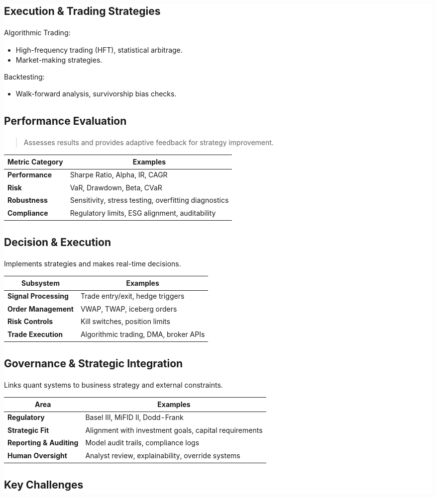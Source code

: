## Execution & Trading Strategies

Algorithmic Trading:

- High-frequency trading (HFT), statistical arbitrage.
- Market-making strategies.

Backtesting:

- Walk-forward analysis, survivorship bias checks.

## Performance Evaluation

> Assesses results and provides adaptive feedback for strategy improvement.

| Metric Category | Examples                                             |
| --------------- | ---------------------------------------------------- |
| **Performance** | Sharpe Ratio, Alpha, IR, CAGR                        |
| **Risk**        | VaR, Drawdown, Beta, CVaR                            |
| **Robustness**  | Sensitivity, stress testing, overfitting diagnostics |
| **Compliance**  | Regulatory limits, ESG alignment, auditability       |

## Decision & Execution

Implements strategies and makes real-time decisions.

| Subsystem             | Examples                              |
| --------------------- | ------------------------------------- |
| **Signal Processing** | Trade entry/exit, hedge triggers      |
| **Order Management**  | VWAP, TWAP, iceberg orders            |
| **Risk Controls**     | Kill switches, position limits        |
| **Trade Execution**   | Algorithmic trading, DMA, broker APIs |

## Governance & Strategic Integration

Links quant systems to business strategy and external constraints.

| Area                     | Examples                                              |
| ------------------------ | ----------------------------------------------------- |
| **Regulatory**           | Basel III, MiFID II, Dodd-Frank                       |
| **Strategic Fit**        | Alignment with investment goals, capital requirements |
| **Reporting & Auditing** | Model audit trails, compliance logs                   |
| **Human Oversight**      | Analyst review, explainability, override systems      |

## Key Challenges
